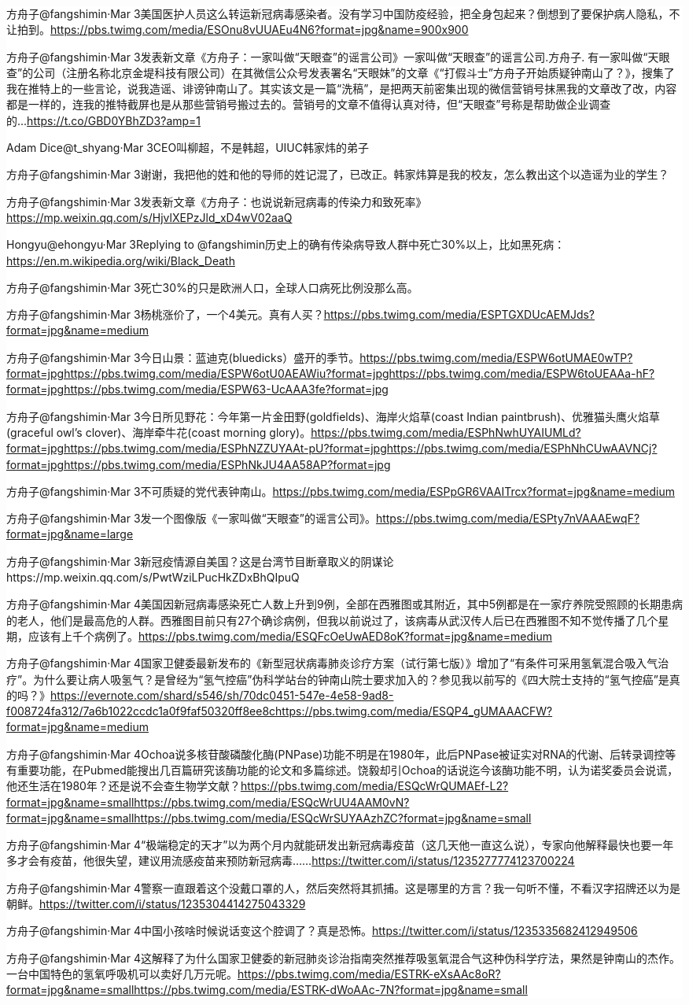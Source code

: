 方舟子@fangshimin·Mar 3美国医护人员这么转运新冠病毒感染者。没有学习中国防疫经验，把全身包起来？倒想到了要保护病人隐私，不让拍到。https://pbs.twimg.com/media/ESOnu8vUUAEu4N6?format=jpg&name=900x900

方舟子@fangshimin·Mar 3发表新文章《方舟子：一家叫做“天眼查”的谣言公司》一家叫做“天眼查”的谣言公司.方舟子. 有一家叫做“天眼查”的公司（注册名称北京金堤科技有限公司）在其微信公众号发表署名“天眼妹”的文章《“打假斗士”方舟子开始质疑钟南山了？》，搜集了我在推特上的一些言论，说我造谣、诽谤钟南山了。其实该文是一篇“洗稿”，是把两天前密集出现的微信营销号抹黑我的文章改了改，内容都是一样的，连我的推特截屏也是从那些营销号搬过去的。营销号的文章不值得认真对待，但“天眼查”号称是帮助做企业调查的...https://t.co/GBD0YBhZD3?amp=1

Adam Dice@t_shyang·Mar 3CEO叫柳超，不是韩超，UIUC韩家炜的弟子

方舟子@fangshimin·Mar 3谢谢，我把他的姓和他的导师的姓记混了，已改正。韩家炜算是我的校友，怎么教出这个以造谣为业的学生？

方舟子@fangshimin·Mar 3发表新文章《方舟子：也说说新冠病毒的传染力和致死率》https://mp.weixin.qq.com/s/HjvlXEPzJld_xD4wV02aaQ

Hongyu@ehongyu·Mar 3Replying to @fangshimin历史上的确有传染病导致人群中死亡30%以上，比如黑死病：https://en.m.wikipedia.org/wiki/Black_Death

方舟子@fangshimin·Mar 3死亡30%的只是欧洲人口，全球人口病死比例没那么高。

方舟子@fangshimin·Mar 3杨桃涨价了，一个4美元。真有人买？https://pbs.twimg.com/media/ESPTGXDUcAEMJds?format=jpg&name=medium

方舟子@fangshimin·Mar 3今日山景：蓝迪克(bluedicks）盛开的季节。https://pbs.twimg.com/media/ESPW6otUMAE0wTP?format=jpghttps://pbs.twimg.com/media/ESPW6otU0AEAWiu?format=jpghttps://pbs.twimg.com/media/ESPW6toUEAAa-hF?format=jpghttps://pbs.twimg.com/media/ESPW63-UcAAA3fe?format=jpg

方舟子@fangshimin·Mar 3今日所见野花：今年第一片金田野(goldfields)、海岸火焰草(coast Indian paintbrush)、优雅猫头鹰火焰草(graceful owl’s clover)、海岸牵牛花(coast morning glory)。https://pbs.twimg.com/media/ESPhNwhUYAIUMLd?format=jpghttps://pbs.twimg.com/media/ESPhNZZUYAAt-pU?format=jpghttps://pbs.twimg.com/media/ESPhNhCUwAAVNCj?format=jpghttps://pbs.twimg.com/media/ESPhNkJU4AA58AP?format=jpg

方舟子@fangshimin·Mar 3不可质疑的党代表钟南山。https://pbs.twimg.com/media/ESPpGR6VAAITrcx?format=jpg&name=medium

方舟子@fangshimin·Mar 3发一个图像版《一家叫做“天眼查”的谣言公司》。https://pbs.twimg.com/media/ESPty7nVAAAEwqF?format=jpg&name=large

方舟子@fangshimin·Mar 3新冠疫情源自美国？这是台湾节目断章取义的阴谋论https://mp.weixin.qq.com/s/PwtWziLPucHkZDxBhQIpuQ

方舟子@fangshimin·Mar 4美国因新冠病毒感染死亡人数上升到9例，全部在西雅图或其附近，其中5例都是在一家疗养院受照顾的长期患病的老人，他们是最高危的人群。西雅图目前只有27个确诊病例，但我以前说过了，该病毒从武汉传人后已在西雅图不知不觉传播了几个星期，应该有上千个病例了。https://pbs.twimg.com/media/ESQFcOeUwAED8oK?format=jpg&name=medium

方舟子@fangshimin·Mar 4国家卫健委最新发布的《新型冠状病毒肺炎诊疗方案（试行第七版）》增加了“有条件可采用氢氧混合吸入气治疗”。为什么要让病人吸氢气？是曾经为“氢气控癌”伪科学站台的钟南山院士要求加入的？参见我以前写的《四大院士支持的“氢气控癌”是真的吗？》https://evernote.com/shard/s546/sh/70dc0451-547e-4e58-9ad8-f008724fa312/7a6b1022ccdc1a0f9faf50320ff8ee8chttps://pbs.twimg.com/media/ESQP4_gUMAAACFW?format=jpg&name=medium

方舟子@fangshimin·Mar 4Ochoa说多核苷酸磷酸化酶(PNPase)功能不明是在1980年，此后PNPase被证实对RNA的代谢、后转录调控等有重要功能，在Pubmed能搜出几百篇研究该酶功能的论文和多篇综述。饶毅却引Ochoa的话说迄今该酶功能不明，认为诺奖委员会说谎，他还生活在1980年？还是说不会查生物学文献？https://pbs.twimg.com/media/ESQcWrQUMAEf-L2?format=jpg&name=smallhttps://pbs.twimg.com/media/ESQcWrUU4AAM0vN?format=jpg&name=smallhttps://pbs.twimg.com/media/ESQcWrSUYAAzhZC?format=jpg&name=small

方舟子@fangshimin·Mar 4“极端稳定的天才”以为两个月内就能研发出新冠病毒疫苗（这几天他一直这么说），专家向他解释最快也要一年多才会有疫苗，他很失望，建议用流感疫苗来预防新冠病毒……https://twitter.com/i/status/1235277774123700224

方舟子@fangshimin·Mar 4警察一直跟着这个没戴口罩的人，然后突然将其抓捕。这是哪里的方言？我一句听不懂，不看汉字招牌还以为是朝鲜。https://twitter.com/i/status/1235304414275043329

方舟子@fangshimin·Mar 4中国小孩啥时候说话变这个腔调了？真是恐怖。https://twitter.com/i/status/1235335682412949506

方舟子@fangshimin·Mar 4这解释了为什么国家卫健委的新冠肺炎诊治指南突然推荐吸氢氧混合气这种伪科学疗法，果然是钟南山的杰作。一台中国特色的氢氧呼吸机可以卖好几万元呢。https://pbs.twimg.com/media/ESTRK-eXsAAc8oR?format=jpg&name=smallhttps://pbs.twimg.com/media/ESTRK-dWoAAc-7N?format=jpg&name=small
